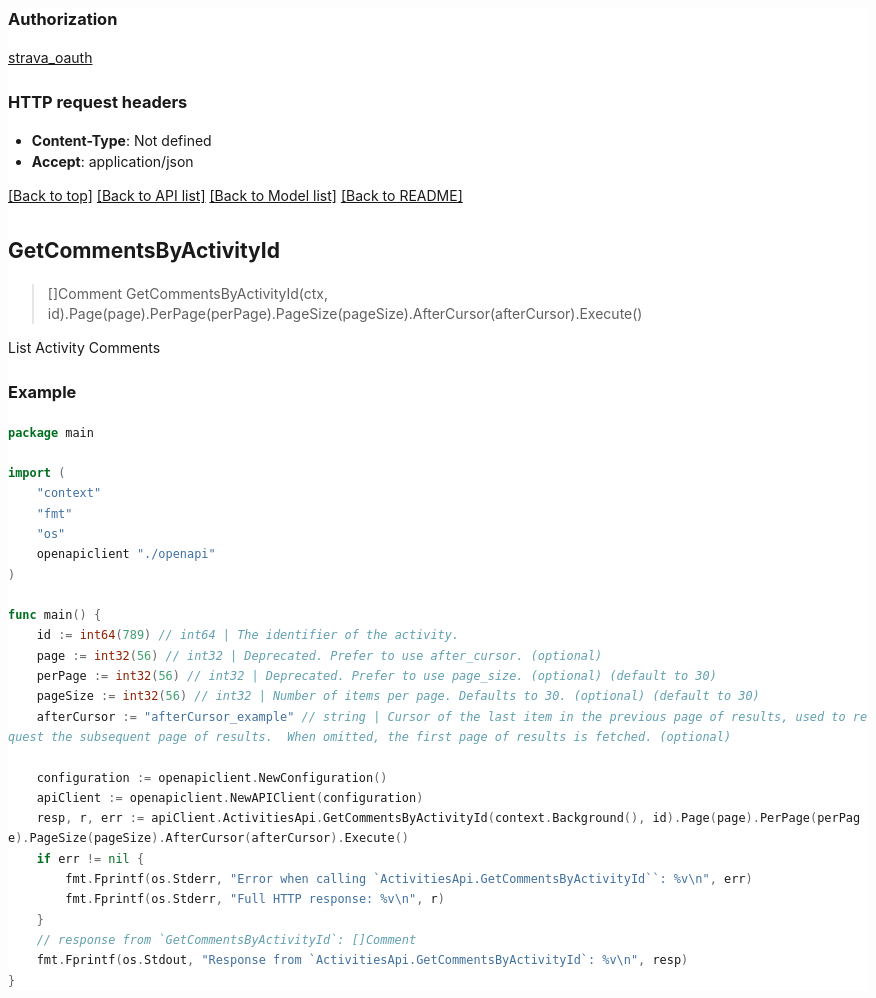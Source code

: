 ### Authorization

[strava_oauth](../README.md#strava_oauth)

### HTTP request headers

- **Content-Type**: Not defined
- **Accept**: application/json

[[Back to top]](#) [[Back to API list]](../README.md#documentation-for-api-endpoints)
[[Back to Model list]](../README.md#documentation-for-models)
[[Back to README]](../README.md)


## GetCommentsByActivityId

> []Comment GetCommentsByActivityId(ctx, id).Page(page).PerPage(perPage).PageSize(pageSize).AfterCursor(afterCursor).Execute()

List Activity Comments



### Example

```go
package main

import (
    "context"
    "fmt"
    "os"
    openapiclient "./openapi"
)

func main() {
    id := int64(789) // int64 | The identifier of the activity.
    page := int32(56) // int32 | Deprecated. Prefer to use after_cursor. (optional)
    perPage := int32(56) // int32 | Deprecated. Prefer to use page_size. (optional) (default to 30)
    pageSize := int32(56) // int32 | Number of items per page. Defaults to 30. (optional) (default to 30)
    afterCursor := "afterCursor_example" // string | Cursor of the last item in the previous page of results, used to request the subsequent page of results.  When omitted, the first page of results is fetched. (optional)

    configuration := openapiclient.NewConfiguration()
    apiClient := openapiclient.NewAPIClient(configuration)
    resp, r, err := apiClient.ActivitiesApi.GetCommentsByActivityId(context.Background(), id).Page(page).PerPage(perPage).PageSize(pageSize).AfterCursor(afterCursor).Execute()
    if err != nil {
        fmt.Fprintf(os.Stderr, "Error when calling `ActivitiesApi.GetCommentsByActivityId``: %v\n", err)
        fmt.Fprintf(os.Stderr, "Full HTTP response: %v\n", r)
    }
    // response from `GetCommentsByActivityId`: []Comment
    fmt.Fprintf(os.Stdout, "Response from `ActivitiesApi.GetCommentsByActivityId`: %v\n", resp)
}
```
